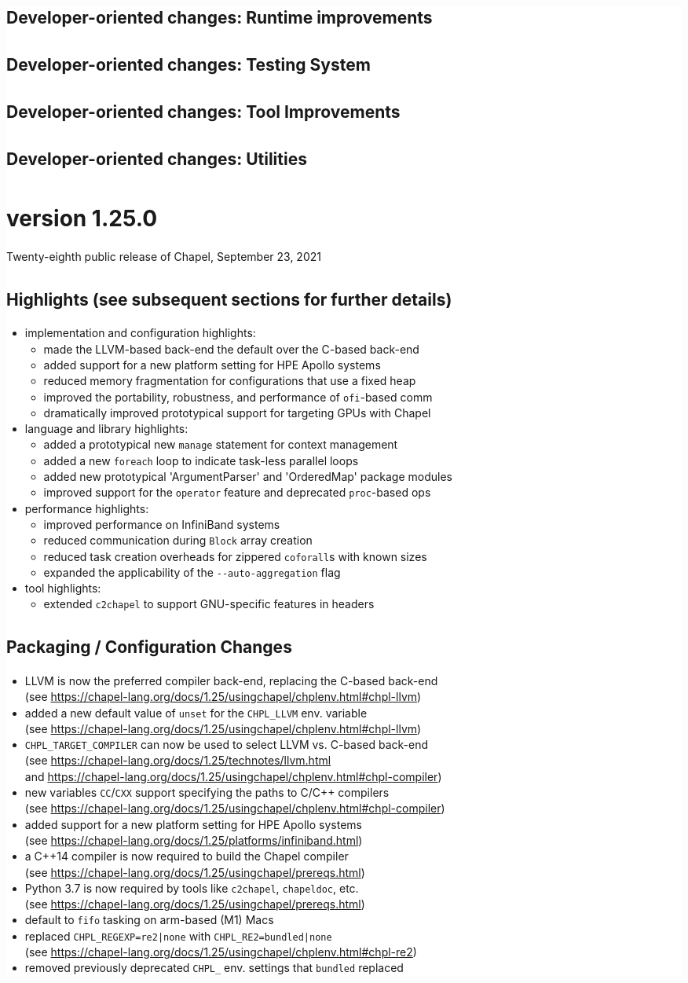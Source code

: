 
Developer-oriented changes: Runtime improvements
------------------------------------------------


Developer-oriented changes: Testing System
------------------------------------------


Developer-oriented changes: Tool Improvements
---------------------------------------------


Developer-oriented changes: Utilities
-------------------------------------



version 1.25.0
==============

Twenty-eighth public release of Chapel, September 23, 2021

Highlights (see subsequent sections for further details)
--------------------------------------------------------
* implementation and configuration highlights:
  - made the LLVM-based back-end the default over the C-based back-end
  - added support for a new platform setting for HPE Apollo systems
  - reduced memory fragmentation for configurations that use a fixed heap
  - improved the portability, robustness, and performance of `ofi`-based comm
  - dramatically improved prototypical support for targeting GPUs with Chapel
* language and library highlights:
  - added a prototypical new `manage` statement for context management
  - added a new `foreach` loop to indicate task-less parallel loops
  - added new prototypical 'ArgumentParser' and 'OrderedMap' package modules
  - improved support for the `operator` feature and deprecated `proc`-based ops
* performance highlights:
  - improved performance on InfiniBand systems
  - reduced communication during `Block` array creation
  - reduced task creation overheads for zippered `coforall`s with known sizes
  - expanded the applicability of the `--auto-aggregation` flag
* tool highlights:
  - extended `c2chapel` to support GNU-specific features in headers

Packaging / Configuration Changes
---------------------------------
* LLVM is now the preferred compiler back-end, replacing the C-based back-end  
  (see https://chapel-lang.org/docs/1.25/usingchapel/chplenv.html#chpl-llvm)
* added a new default value of `unset` for the `CHPL_LLVM` env. variable  
  (see https://chapel-lang.org/docs/1.25/usingchapel/chplenv.html#chpl-llvm)
* `CHPL_TARGET_COMPILER` can now be used to select LLVM vs. C-based back-end  
  (see https://chapel-lang.org/docs/1.25/technotes/llvm.html  
   and https://chapel-lang.org/docs/1.25/usingchapel/chplenv.html#chpl-compiler)
* new variables `CC`/`CXX` support specifying the paths to C/C++ compilers  
  (see https://chapel-lang.org/docs/1.25/usingchapel/chplenv.html#chpl-compiler)
* added support for a new platform setting for HPE Apollo systems  
  (see https://chapel-lang.org/docs/1.25/platforms/infiniband.html)
* a C++14 compiler is now required to build the Chapel compiler  
  (see https://chapel-lang.org/docs/1.25/usingchapel/prereqs.html)
* Python 3.7 is now required by tools like `c2chapel`, `chapeldoc`, etc.  
  (see https://chapel-lang.org/docs/1.25/usingchapel/prereqs.html)
* default to `fifo` tasking on arm-based (M1) Macs
* replaced `CHPL_REGEXP=re2|none` with `CHPL_RE2=bundled|none`  
  (see https://chapel-lang.org/docs/1.25/usingchapel/chplenv.html#chpl-re2)
* removed previously deprecated `CHPL_` env. settings that `bundled` replaced
